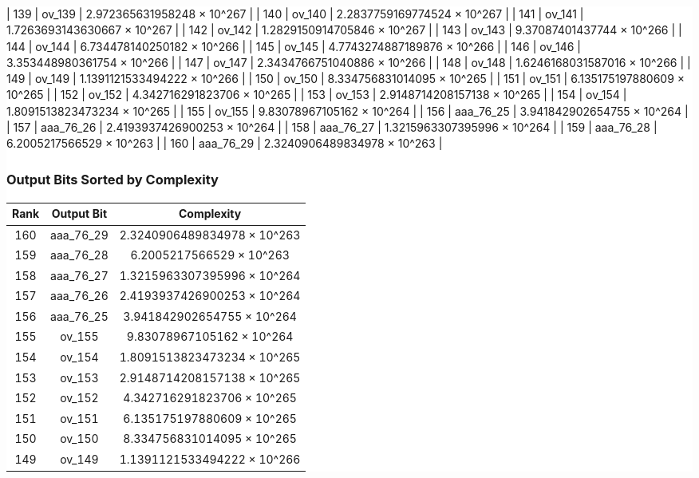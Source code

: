 | 139 | ov_139 | 2.972365631958248 × 10^267 |
| 140 | ov_140 | 2.2837759169774524 × 10^267 |
| 141 | ov_141 | 1.7263693143630667 × 10^267 |
| 142 | ov_142 | 1.2829150914705846 × 10^267 |
| 143 | ov_143 | 9.37087401437744 × 10^266 |
| 144 | ov_144 | 6.734478140250182 × 10^266 |
| 145 | ov_145 | 4.7743274887189876 × 10^266 |
| 146 | ov_146 | 3.353448980361754 × 10^266 |
| 147 | ov_147 | 2.3434766751040886 × 10^266 |
| 148 | ov_148 | 1.6246168031587016 × 10^266 |
| 149 | ov_149 | 1.1391121533494222 × 10^266 |
| 150 | ov_150 | 8.334756831014095 × 10^265 |
| 151 | ov_151 | 6.135175197880609 × 10^265 |
| 152 | ov_152 | 4.342716291823706 × 10^265 |
| 153 | ov_153 | 2.9148714208157138 × 10^265 |
| 154 | ov_154 | 1.8091513823473234 × 10^265 |
| 155 | ov_155 | 9.83078967105162 × 10^264 |
| 156 | aaa_76_25 | 3.941842902654755 × 10^264 |
| 157 | aaa_76_26 | 2.4193937426900253 × 10^264 |
| 158 | aaa_76_27 | 1.3215963307395996 × 10^264 |
| 159 | aaa_76_28 | 6.2005217566529 × 10^263 |
| 160 | aaa_76_29 | 2.3240906489834978 × 10^263 |

### Output Bits Sorted by Complexity

| Rank | Output Bit | Complexity |
|:----:|:----------:|:----------:|
| 160 | aaa_76_29 | 2.3240906489834978 × 10^263 |
| 159 | aaa_76_28 | 6.2005217566529 × 10^263 |
| 158 | aaa_76_27 | 1.3215963307395996 × 10^264 |
| 157 | aaa_76_26 | 2.4193937426900253 × 10^264 |
| 156 | aaa_76_25 | 3.941842902654755 × 10^264 |
| 155 | ov_155 | 9.83078967105162 × 10^264 |
| 154 | ov_154 | 1.8091513823473234 × 10^265 |
| 153 | ov_153 | 2.9148714208157138 × 10^265 |
| 152 | ov_152 | 4.342716291823706 × 10^265 |
| 151 | ov_151 | 6.135175197880609 × 10^265 |
| 150 | ov_150 | 8.334756831014095 × 10^265 |
| 149 | ov_149 | 1.1391121533494222 × 10^266 |